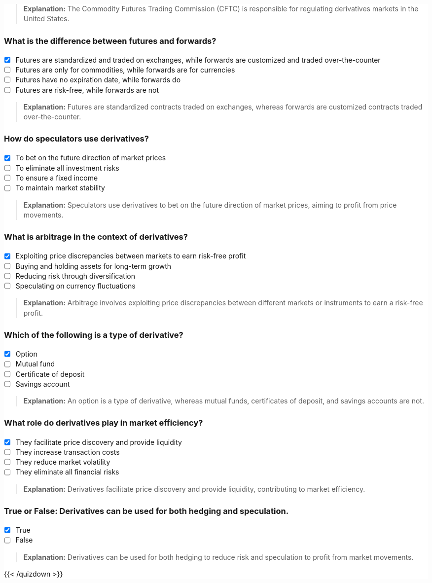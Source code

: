 > **Explanation:** The Commodity Futures Trading Commission (CFTC) is responsible for regulating derivatives markets in the United States.

### What is the difference between futures and forwards?

- [x] Futures are standardized and traded on exchanges, while forwards are customized and traded over-the-counter
- [ ] Futures are only for commodities, while forwards are for currencies
- [ ] Futures have no expiration date, while forwards do
- [ ] Futures are risk-free, while forwards are not

> **Explanation:** Futures are standardized contracts traded on exchanges, whereas forwards are customized contracts traded over-the-counter.

### How do speculators use derivatives?

- [x] To bet on the future direction of market prices
- [ ] To eliminate all investment risks
- [ ] To ensure a fixed income
- [ ] To maintain market stability

> **Explanation:** Speculators use derivatives to bet on the future direction of market prices, aiming to profit from price movements.

### What is arbitrage in the context of derivatives?

- [x] Exploiting price discrepancies between markets to earn risk-free profit
- [ ] Buying and holding assets for long-term growth
- [ ] Reducing risk through diversification
- [ ] Speculating on currency fluctuations

> **Explanation:** Arbitrage involves exploiting price discrepancies between different markets or instruments to earn a risk-free profit.

### Which of the following is a type of derivative?

- [x] Option
- [ ] Mutual fund
- [ ] Certificate of deposit
- [ ] Savings account

> **Explanation:** An option is a type of derivative, whereas mutual funds, certificates of deposit, and savings accounts are not.

### What role do derivatives play in market efficiency?

- [x] They facilitate price discovery and provide liquidity
- [ ] They increase transaction costs
- [ ] They reduce market volatility
- [ ] They eliminate all financial risks

> **Explanation:** Derivatives facilitate price discovery and provide liquidity, contributing to market efficiency.

### True or False: Derivatives can be used for both hedging and speculation.

- [x] True
- [ ] False

> **Explanation:** Derivatives can be used for both hedging to reduce risk and speculation to profit from market movements.

{{< /quizdown >}}
